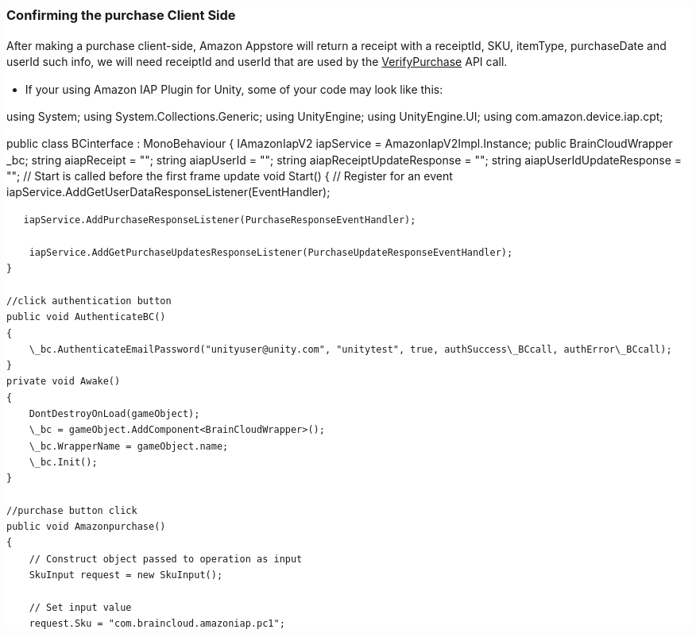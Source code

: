 ### Confirming the purchase Client Side

After making a purchase client-side, Amazon Appstore will return a receipt with a receiptId, SKU, itemType, purchaseDate and userId such info, we will need receiptId and userId that are used by the [VerifyPurchase](/api/capi/product/confirmgoogleplaypurchase) API call.

- If your using Amazon IAP Plugin for Unity, some of your code may look like this:

using System;
using System.Collections.Generic;
using UnityEngine;
using UnityEngine.UI;
using com.amazon.device.iap.cpt;

public class BCinterface : MonoBehaviour
{
    IAmazonIapV2 iapService = AmazonIapV2Impl.Instance;
    public BrainCloudWrapper \_bc;
    string aiapReceipt = "";
    string aiapUserId = "";
    string aiapReceiptUpdateResponse = "";
    string aiapUserIdUpdateResponse = "";
    // Start is called before the first frame update
    void Start()
    {
        // Register for an event
        iapService.AddGetUserDataResponseListener(EventHandler);

       iapService.AddPurchaseResponseListener(PurchaseResponseEventHandler);

        iapService.AddGetPurchaseUpdatesResponseListener(PurchaseUpdateResponseEventHandler);
    }

    //click authentication button
    public void AuthenticateBC()
    {
        \_bc.AuthenticateEmailPassword("unityuser@unity.com", "unitytest", true, authSuccess\_BCcall, authError\_BCcall);
    }
    private void Awake()
    {
        DontDestroyOnLoad(gameObject);
        \_bc = gameObject.AddComponent<BrainCloudWrapper>();
        \_bc.WrapperName = gameObject.name;
        \_bc.Init();
    }

    //purchase button click
    public void Amazonpurchase()
    {
        // Construct object passed to operation as input
        SkuInput request = new SkuInput();

        // Set input value
        request.Sku = "com.braincloud.amazoniap.pc1";
